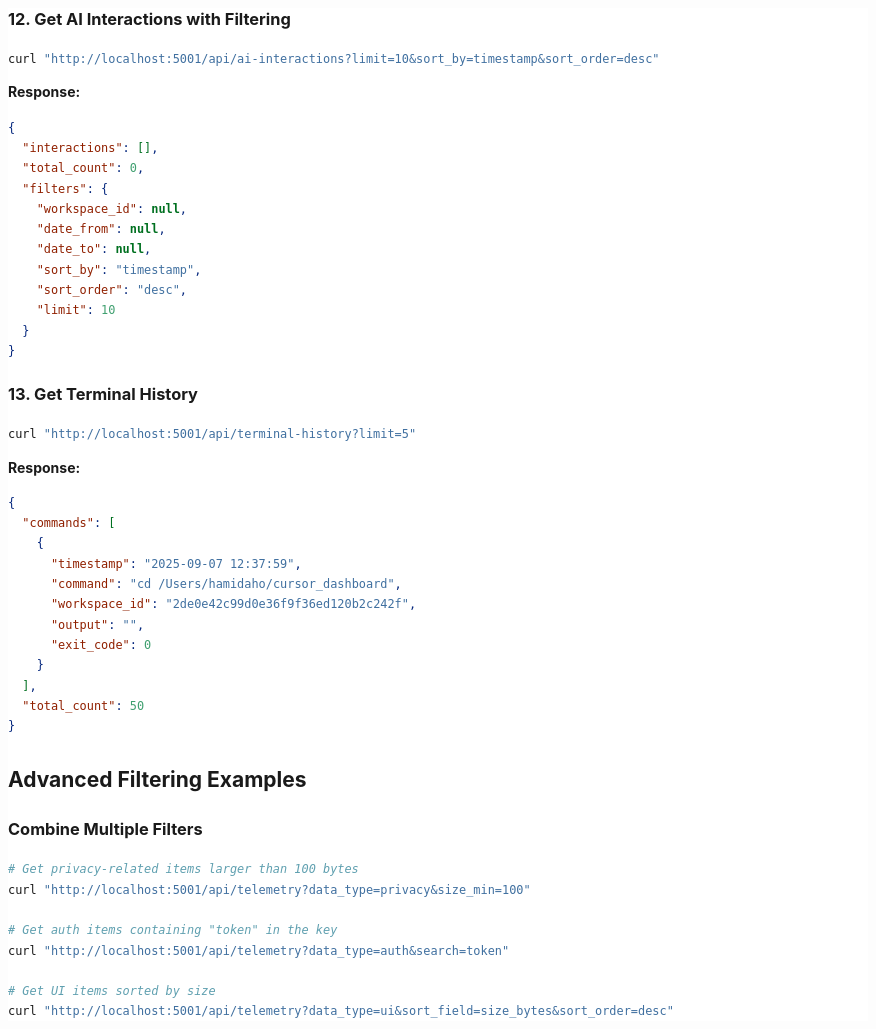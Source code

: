 ### 12. Get AI Interactions with Filtering

```bash
curl "http://localhost:5001/api/ai-interactions?limit=10&sort_by=timestamp&sort_order=desc"
```

**Response:**

```json
{
  "interactions": [],
  "total_count": 0,
  "filters": {
    "workspace_id": null,
    "date_from": null,
    "date_to": null,
    "sort_by": "timestamp",
    "sort_order": "desc",
    "limit": 10
  }
}
```

### 13. Get Terminal History

```bash
curl "http://localhost:5001/api/terminal-history?limit=5"
```

**Response:**

```json
{
  "commands": [
    {
      "timestamp": "2025-09-07 12:37:59",
      "command": "cd /Users/hamidaho/cursor_dashboard",
      "workspace_id": "2de0e42c99d0e36f9f36ed120b2c242f",
      "output": "",
      "exit_code": 0
    }
  ],
  "total_count": 50
}
```

## Advanced Filtering Examples

### Combine Multiple Filters

```bash
# Get privacy-related items larger than 100 bytes
curl "http://localhost:5001/api/telemetry?data_type=privacy&size_min=100"

# Get auth items containing "token" in the key
curl "http://localhost:5001/api/telemetry?data_type=auth&search=token"

# Get UI items sorted by size
curl "http://localhost:5001/api/telemetry?data_type=ui&sort_field=size_bytes&sort_order=desc"
```
